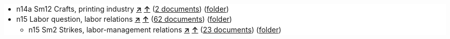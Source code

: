   - n14a Sm12 Crafts, printing industry [**&nearr;**](../../../subject/i/145143/about.en.html "Crafts, printing industry (all over the world)") [**&uarr;**](../../../subject/about.en.html#n14a_Sm12 "Subject category system") (<a href="https://pm20.zbw.eu/iiifview/folder/sh/141115,145143" title="about: Palestine : Crafts, printing industry" target="_blank">2 documents</a>) ([folder](../../../../folder/sh/1411xx/141115/1451xx/145143/about.en.html))
- n15 Labor question, labor relations [**&nearr;**](../../../subject/i/145155/about.en.html "Labor question, labor relations (all over the world)") [**&uarr;**](../../../subject/about.en.html#n15 "Subject category system") (<a href="https://pm20.zbw.eu/iiifview/folder/sh/141115,145155" title="about: Palestine : Labor question, labor relations" target="_blank">62 documents</a>) ([folder](../../../../folder/sh/1411xx/141115/1451xx/145155/about.en.html))
  - n15 Sm2 Strikes, labor-management relations [**&nearr;**](../../../subject/i/161854/about.en.html "Strikes, labor-management relations (all over the world)") [**&uarr;**](../../../subject/about.en.html#n15_Sm2 "Subject category system") (<a href="https://pm20.zbw.eu/iiifview/folder/sh/141115,161854" title="about: Palestine : Strikes, labor-management relations" target="_blank">23 documents</a>) ([folder](../../../../folder/sh/1411xx/141115/1618xx/161854/about.en.html))
